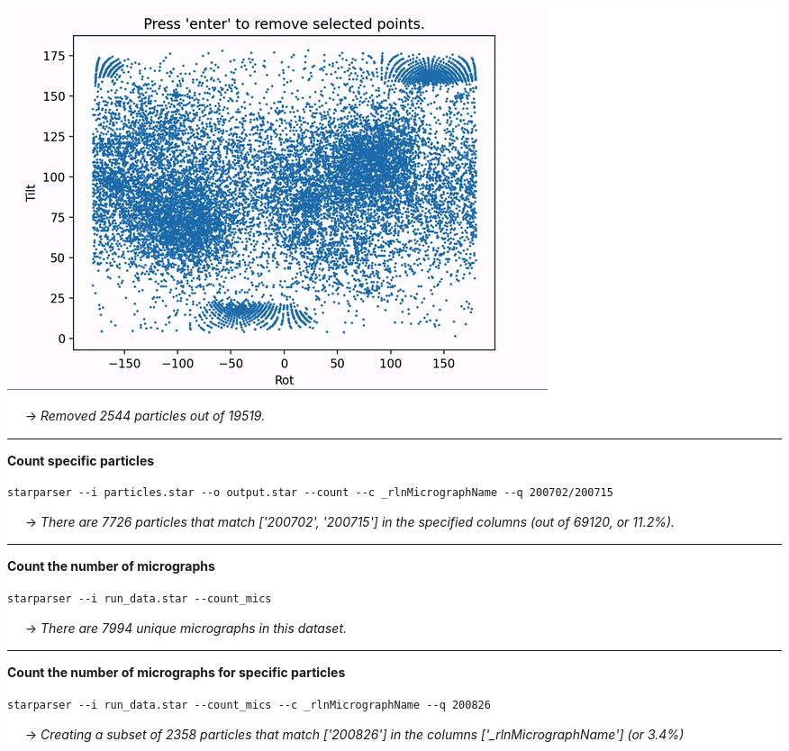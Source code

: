 ![Remove Poses](https://github.com/sami-chaaban/StarParser/blob/main/Images/Remove_poses.gif?raw=true "Remove Poses")

&nbsp;&nbsp;&nbsp;&nbsp;&nbsp;&#8594;  *Removed 2544 particles out of 19519.*

---

**Count specific particles**

```
starparser --i particles.star --o output.star --count --c _rlnMicrographName --q 200702/200715
```

&nbsp;&nbsp;&nbsp;&nbsp;&nbsp;&#8594;  *There are 7726 particles that match ['200702', '200715'] in the specified columns (out of 69120, or 11.2%).*

---

**Count the number of micrographs**

```
starparser --i run_data.star --count_mics
```

&nbsp;&nbsp;&nbsp;&nbsp;&nbsp;&#8594;  *There are 7994 unique micrographs in this dataset.*

---

**Count the number of micrographs for specific particles**

```
starparser --i run_data.star --count_mics --c _rlnMicrographName --q 200826
```

&nbsp;&nbsp;&nbsp;&nbsp;&nbsp;&#8594;  *Creating a subset of 2358 particles that match ['200826'] in the columns ['\_rlnMicrographName'] \(or 3.4%\)*
